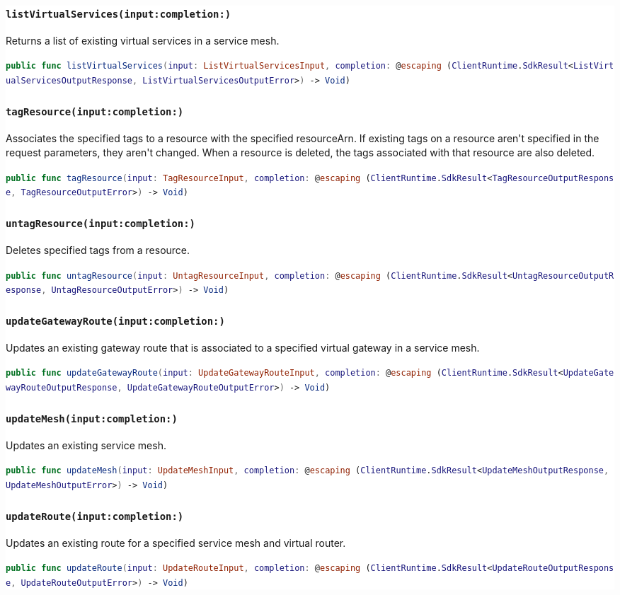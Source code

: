 ### `listVirtualServices(input:completion:)`

Returns a list of existing virtual services in a service mesh.

``` swift
public func listVirtualServices(input: ListVirtualServicesInput, completion: @escaping (ClientRuntime.SdkResult<ListVirtualServicesOutputResponse, ListVirtualServicesOutputError>) -> Void)
```

### `tagResource(input:completion:)`

Associates the specified tags to a resource with the specified resourceArn.
If existing tags on a resource aren't specified in the request parameters, they aren't
changed. When a resource is deleted, the tags associated with that resource are also
deleted.

``` swift
public func tagResource(input: TagResourceInput, completion: @escaping (ClientRuntime.SdkResult<TagResourceOutputResponse, TagResourceOutputError>) -> Void)
```

### `untagResource(input:completion:)`

Deletes specified tags from a resource.

``` swift
public func untagResource(input: UntagResourceInput, completion: @escaping (ClientRuntime.SdkResult<UntagResourceOutputResponse, UntagResourceOutputError>) -> Void)
```

### `updateGatewayRoute(input:completion:)`

Updates an existing gateway route that is associated to a specified virtual gateway in a
service mesh.

``` swift
public func updateGatewayRoute(input: UpdateGatewayRouteInput, completion: @escaping (ClientRuntime.SdkResult<UpdateGatewayRouteOutputResponse, UpdateGatewayRouteOutputError>) -> Void)
```

### `updateMesh(input:completion:)`

Updates an existing service mesh.

``` swift
public func updateMesh(input: UpdateMeshInput, completion: @escaping (ClientRuntime.SdkResult<UpdateMeshOutputResponse, UpdateMeshOutputError>) -> Void)
```

### `updateRoute(input:completion:)`

Updates an existing route for a specified service mesh and virtual router.

``` swift
public func updateRoute(input: UpdateRouteInput, completion: @escaping (ClientRuntime.SdkResult<UpdateRouteOutputResponse, UpdateRouteOutputError>) -> Void)
```
